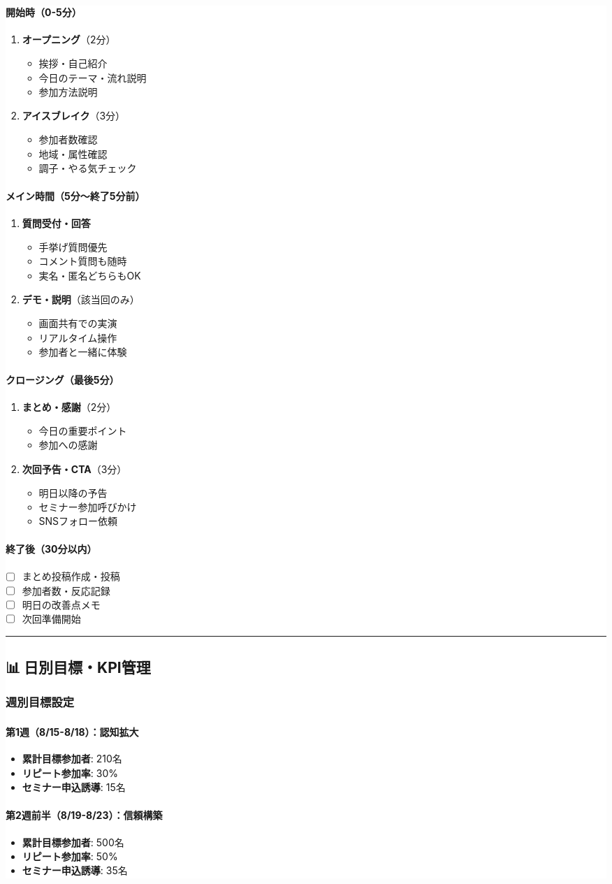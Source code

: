 #### 開始時（0-5分）
1. **オープニング**（2分）
   - 挨拶・自己紹介
   - 今日のテーマ・流れ説明
   - 参加方法説明

2. **アイスブレイク**（3分）
   - 参加者数確認
   - 地域・属性確認
   - 調子・やる気チェック

#### メイン時間（5分〜終了5分前）
1. **質問受付・回答**
   - 手挙げ質問優先
   - コメント質問も随時
   - 実名・匿名どちらもOK

2. **デモ・説明**（該当回のみ）
   - 画面共有での実演
   - リアルタイム操作
   - 参加者と一緒に体験

#### クロージング（最後5分）
1. **まとめ・感謝**（2分）
   - 今日の重要ポイント
   - 参加への感謝

2. **次回予告・CTA**（3分）
   - 明日以降の予告
   - セミナー参加呼びかけ
   - SNSフォロー依頼

#### 終了後（30分以内）
- [ ] まとめ投稿作成・投稿
- [ ] 参加者数・反応記録
- [ ] 明日の改善点メモ
- [ ] 次回準備開始

---

## 📊 日別目標・KPI管理

### 週別目標設定

#### 第1週（8/15-8/18）：認知拡大
- **累計目標参加者**: 210名
- **リピート参加率**: 30%
- **セミナー申込誘導**: 15名

#### 第2週前半（8/19-8/23）：信頼構築
- **累計目標参加者**: 500名
- **リピート参加率**: 50%
- **セミナー申込誘導**: 35名
